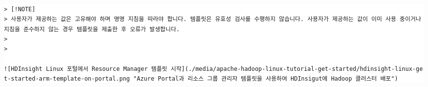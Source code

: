     > [!NOTE]
    > 사용자가 제공하는 값은 고유해야 하며 명명 지침을 따라야 합니다. 템플릿은 유효성 검사를 수행하지 않습니다. 사용자가 제공하는 값이 이미 사용 중이거나 지침을 준수하지 않는 경우 템플릿을 제출한 후 오류가 발생합니다.       
    > 
    >
    
    ![HDInsight Linux 포털에서 Resource Manager 템플릿 시작](./media/apache-hadoop-linux-tutorial-get-started/hdinsight-linux-get-started-arm-template-on-portal.png "Azure Portal과 리소스 그룹 관리자 템플릿을 사용하여 HDInsigut에 Hadoop 클러스터 배포")


[1]: ../HDInsight/apache-hadoop-visual-studio-tools-get-started.md
[hdinsight-provision]: hdinsight-provision-linux-clusters.md
[hdinsight-upload-data]: hdinsight-upload-data.md
[hdinsight-use-hive]: hdinsight-use-hive.md
[hdinsight-use-pig]: hdinsight-use-pig.md